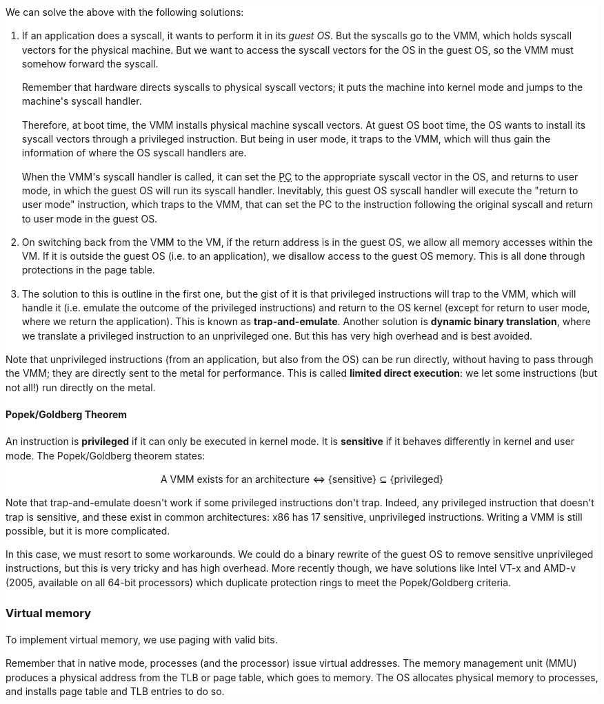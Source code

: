 We can solve the above with the following solutions:

1. If an application does a syscall, it wants to perform it in its *guest OS*. But the syscalls go to the VMM, which holds syscall vectors for the physical machine. But we want to access the syscall vectors for the OS in the guest OS, so the VMM must somehow forward the syscall.

   Remember that hardware directs syscalls to physical syscall vectors; it puts the machine into kernel mode and jumps to the machine's syscall handler.

   Therefore, at boot time, the VMM installs physical machine syscall vectors. At guest OS boot time, the OS wants to install its syscall vectors through a privileged instruction. But being in user mode, it traps to the VMM, which will thus gain the information of where the OS syscall handlers are.

   When the VMM's syscall handler is called, it can set the <abbr title="Program Counter">PC</abbr> to the appropriate syscall vector in the OS, and returns to user mode, in which the guest OS will run its syscall handler. Inevitably, this guest OS syscall handler will execute the "return to user mode" instruction, which traps to the VMM, that can set the PC to the instruction following the original syscall and return to user mode in the guest OS.

2. On switching back from the VMM to the VM, if the return address is in the guest OS, we allow all memory accesses within the VM. If it is outside the guest OS (i.e. to an application), we disallow access to the guest OS memory. This is all done through protections in the page table.

3. The solution to this is outline in the first one, but the gist of it is that privileged instructions will trap to the VMM, which will handle it (i.e. emulate the outcome of the privileged instructions) and return to the OS kernel (except for return to user mode, where we return the application). This is known as **trap-and-emulate**. Another solution is **dynamic binary translation**, where we translate a privileged instruction to an unprivileged one. But this has very high overhead and is best avoided.

Note that unprivileged instructions (from an application, but also from the OS) can be run directly, without having to pass through the VMM; they are directly sent to the metal for performance. This is called **limited direct execution**: we let some instructions (but not all!) run directly on the metal. 

#### Popek/Goldberg Theorem

An instruction is **privileged** if it can only be executed in kernel mode. It is **sensitive** if it behaves differently in kernel and user mode. The Popek/Goldberg theorem states:

<center>A VMM exists for an architecture &hArr;  {sensitive} &sube; {privileged}</center>

Note that trap-and-emulate doesn't work if some privileged instructions don't trap. Indeed, any privileged instruction that doesn't trap is sensitive, and these exist in common architectures: x86 has 17 sensitive, unprivileged instructions. Writing a VMM is still possible, but it is more complicated.

In this case, we must resort to some workarounds. We could do a binary rewrite of the guest OS to remove sensitive unprivileged instructions, but this is very tricky and has high overhead. More recently though, we have solutions like Intel VT-x and AMD-v (2005, available on all 64-bit processors) which duplicate protection rings to meet the Popek/Goldberg criteria. 

### Virtual memory

To implement virtual memory, we use paging with valid bits. 

Remember that in native mode, processes (and the processor) issue virtual addresses. The memory management unit (MMU) produces a physical address from the TLB or page table, which goes to memory. The OS allocates physical memory to processes, and installs page table and TLB entries to do so.
